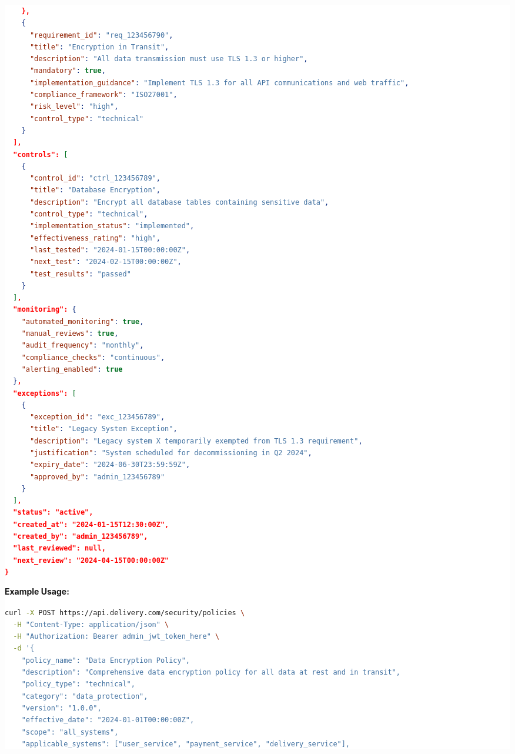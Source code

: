 ```json
    },
    {
      "requirement_id": "req_123456790",
      "title": "Encryption in Transit",
      "description": "All data transmission must use TLS 1.3 or higher",
      "mandatory": true,
      "implementation_guidance": "Implement TLS 1.3 for all API communications and web traffic",
      "compliance_framework": "ISO27001",
      "risk_level": "high",
      "control_type": "technical"
    }
  ],
  "controls": [
    {
      "control_id": "ctrl_123456789",
      "title": "Database Encryption",
      "description": "Encrypt all database tables containing sensitive data",
      "control_type": "technical",
      "implementation_status": "implemented",
      "effectiveness_rating": "high",
      "last_tested": "2024-01-15T00:00:00Z",
      "next_test": "2024-02-15T00:00:00Z",
      "test_results": "passed"
    }
  ],
  "monitoring": {
    "automated_monitoring": true,
    "manual_reviews": true,
    "audit_frequency": "monthly",
    "compliance_checks": "continuous",
    "alerting_enabled": true
  },
  "exceptions": [
    {
      "exception_id": "exc_123456789",
      "title": "Legacy System Exception",
      "description": "Legacy system X temporarily exempted from TLS 1.3 requirement",
      "justification": "System scheduled for decommissioning in Q2 2024",
      "expiry_date": "2024-06-30T23:59:59Z",
      "approved_by": "admin_123456789"
    }
  ],
  "status": "active",
  "created_at": "2024-01-15T12:30:00Z",
  "created_by": "admin_123456789",
  "last_reviewed": null,
  "next_review": "2024-04-15T00:00:00Z"
}
```

**Example Usage:**
```bash
curl -X POST https://api.delivery.com/security/policies \
  -H "Content-Type: application/json" \
  -H "Authorization: Bearer admin_jwt_token_here" \
  -d '{
    "policy_name": "Data Encryption Policy",
    "description": "Comprehensive data encryption policy for all data at rest and in transit",
    "policy_type": "technical",
    "category": "data_protection",
    "version": "1.0.0",
    "effective_date": "2024-01-01T00:00:00Z",
    "scope": "all_systems",
    "applicable_systems": ["user_service", "payment_service", "delivery_service"],
```